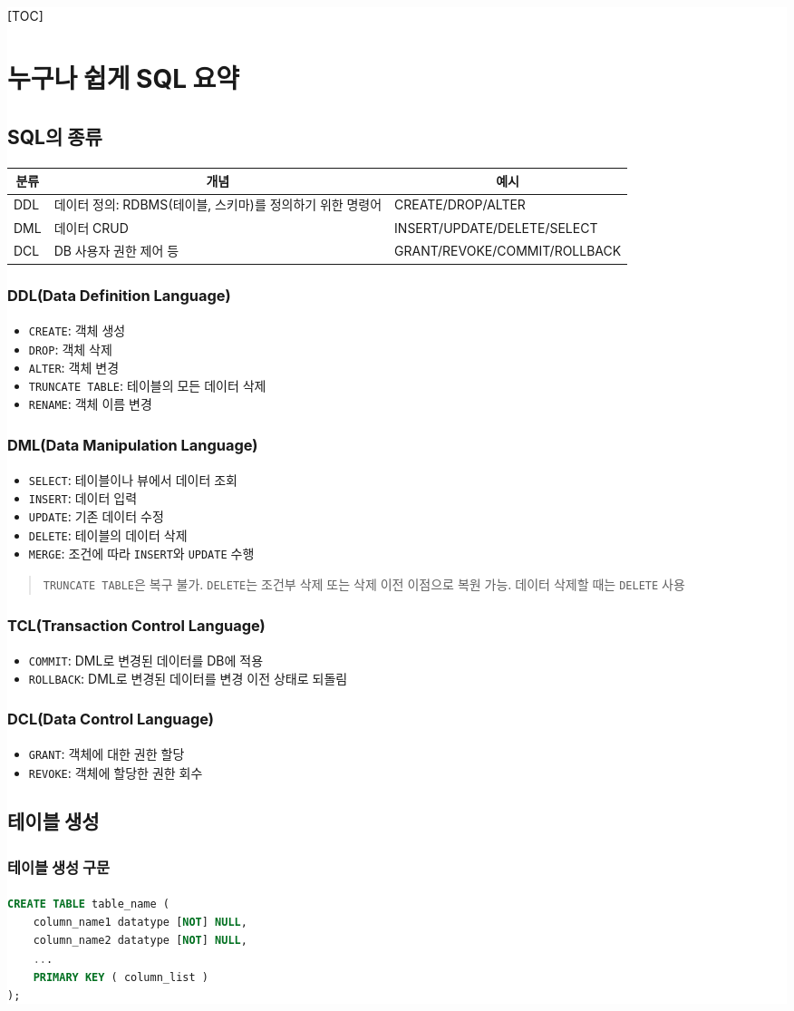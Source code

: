 [TOC]

# 누구나 쉽게 SQL 요약

## SQL의 종류

| 분류 | 개념 | 예시 |
| --- | --- | --- |
| DDL | 데이터 정의: RDBMS(테이블, 스키마)를 정의하기 위한 명령어 | CREATE/DROP/ALTER |
| DML | 데이터 CRUD | INSERT/UPDATE/DELETE/SELECT |
| DCL | DB 사용자 권한 제어 등 | GRANT/REVOKE/COMMIT/ROLLBACK |


### DDL(Data Definition Language)

- `CREATE`: 객체 생성
- `DROP`: 객체 삭제
- `ALTER`: 객체 변경
- `TRUNCATE TABLE`: 테이블의 모든 데이터 삭제
- `RENAME`: 객체 이름 변경

### DML(Data Manipulation Language)

- `SELECT`: 테이블이나 뷰에서 데이터 조회
- `INSERT`: 데이터 입력
- `UPDATE`: 기존 데이터 수정
- `DELETE`: 테이블의 데이터 삭제
- `MERGE`: 조건에 따라 `INSERT`와 `UPDATE` 수행

> `TRUNCATE TABLE`은 복구 불가. `DELETE`는 조건부 삭제 또는 삭제 이전 이점으로 복원 가능. 데이터 삭제할 때는 `DELETE` 사용

### TCL(Transaction Control Language)

- `COMMIT`: DML로 변경된 데이터를 DB에 적용
- `ROLLBACK`: DML로 변경된 데이터를 변경 이전 상태로 되돌림

### DCL(Data Control Language)

- `GRANT`: 객체에 대한 권한 할당
- `REVOKE`: 객체에 할당한 권한 회수
 
## 테이블 생성

### 테이블 생성 구문

```sql
CREATE TABLE table_name (
    column_name1 datatype [NOT] NULL,
    column_name2 datatype [NOT] NULL,
    ...
    PRIMARY KEY ( column_list )
);
```
